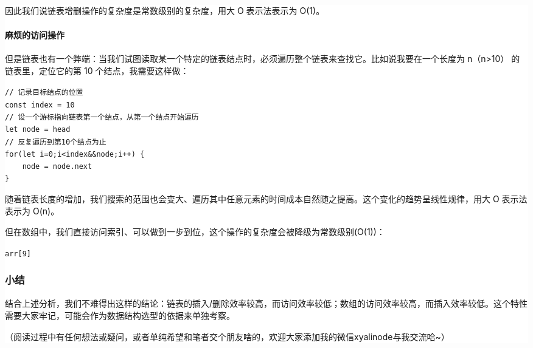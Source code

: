 因此我们说链表增删操作的复杂度是常数级别的复杂度，用大 O 表示法表示为 O(1)。</p>
<h4>麻烦的访问操作</h4>
<p>但是链表也有一个弊端：当我们试图读取某一个特定的链表结点时，必须遍历整个链表来查找它。比如说我要在一个长度为 n（n>10） 的链表里，定位它的第 10 个结点，我需要这样做：</p>
<pre><code class="hljs language-js"><span class="hljs-comment">// 记录目标结点的位置</span>
<span class="hljs-keyword">const</span> index = <span class="hljs-number">10</span>  
<span class="hljs-comment">// 设一个游标指向链表第一个结点，从第一个结点开始遍历</span>
<span class="hljs-keyword">let</span> node = head  
<span class="hljs-comment">// 反复遍历到第10个结点为止</span>
<span class="hljs-keyword">for</span>(<span class="hljs-keyword">let</span> i=<span class="hljs-number">0</span>;i&#x3C;index&#x26;&#x26;node;i++) {
    node = node.next
}
</code></pre>
<p>随着链表长度的增加，我们搜索的范围也会变大、遍历其中任意元素的时间成本自然随之提高。这个变化的趋势呈线性规律，用大 O 表示法表示为 O(n)。</p>
<p>但在数组中，我们直接访问索引、可以做到一步到位，这个操作的复杂度会被降级为常数级别(O(1))：</p>
<pre><code class="hljs language-js">arr[<span class="hljs-number">9</span>]
</code></pre>
<h3>小结</h3>
<p>结合上述分析，我们不难得出这样的结论：链表的插入/删除效率较高，而访问效率较低；数组的访问效率较高，而插入效率较低。这个特性需要大家牢记，可能会作为数据结构选型的依据来单独考察。</p>
<p>（阅读过程中有任何想法或疑问，或者单纯希望和笔者交个朋友啥的，欢迎大家添加我的微信xyalinode与我交流哈~）</p>